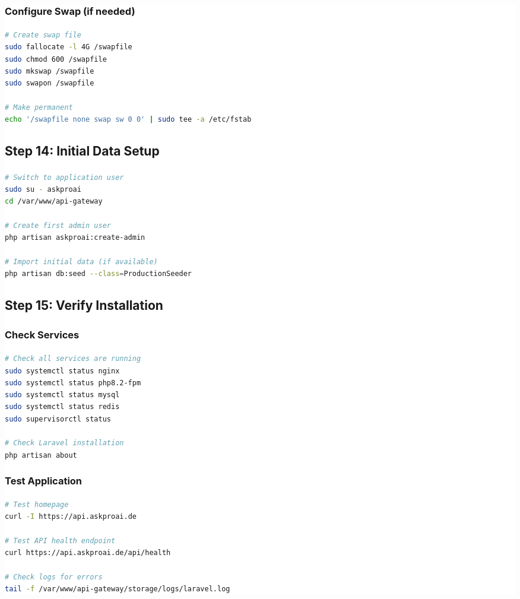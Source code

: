 ### Configure Swap (if needed)
```bash
# Create swap file
sudo fallocate -l 4G /swapfile
sudo chmod 600 /swapfile
sudo mkswap /swapfile
sudo swapon /swapfile

# Make permanent
echo '/swapfile none swap sw 0 0' | sudo tee -a /etc/fstab
```

## Step 14: Initial Data Setup

```bash
# Switch to application user
sudo su - askproai
cd /var/www/api-gateway

# Create first admin user
php artisan askproai:create-admin

# Import initial data (if available)
php artisan db:seed --class=ProductionSeeder
```

## Step 15: Verify Installation

### Check Services
```bash
# Check all services are running
sudo systemctl status nginx
sudo systemctl status php8.2-fpm
sudo systemctl status mysql
sudo systemctl status redis
sudo supervisorctl status

# Check Laravel installation
php artisan about
```

### Test Application
```bash
# Test homepage
curl -I https://api.askproai.de

# Test API health endpoint
curl https://api.askproai.de/api/health

# Check logs for errors
tail -f /var/www/api-gateway/storage/logs/laravel.log
```
